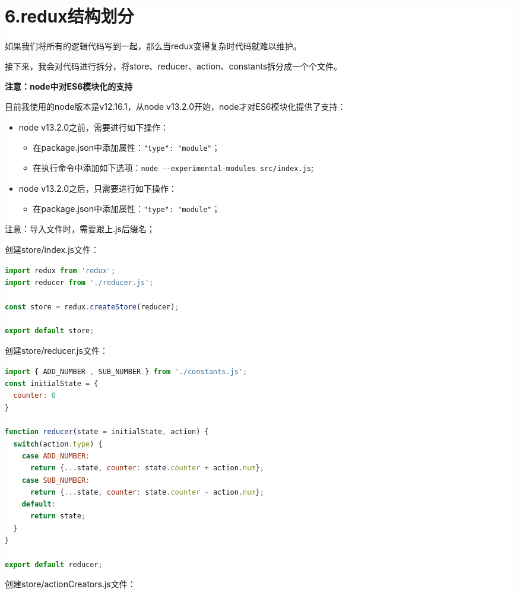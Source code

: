 # 6.redux结构划分

如果我们将所有的逻辑代码写到一起，那么当redux变得复杂时代码就难以维护。

接下来，我会对代码进行拆分，将store、reducer、action、constants拆分成一个个文件。

**注意：node中对ES6模块化的支持**

目前我使用的node版本是v12.16.1，从node v13.2.0开始，node才对ES6模块化提供了支持：

- node v13.2.0之前，需要进行如下操作：

  - 在package.json中添加属性：`"type": "module"`；

  - 在执行命令中添加如下选项：`node --experimental-modules src/index.js`;

- node v13.2.0之后，只需要进行如下操作：

  - 在package.json中添加属性：`"type": "module"`；


注意：导入文件时，需要跟上.js后缀名；

创建store/index.js文件：

```js
import redux from 'redux';
import reducer from './reducer.js';

const store = redux.createStore(reducer);

export default store;
```

创建store/reducer.js文件：

```js
import { ADD_NUMBER , SUB_NUMBER } from './constants.js';
const initialState = {
  counter: 0
}

function reducer(state = initialState, action) {
  switch(action.type) {
    case ADD_NUMBER:
      return {...state, counter: state.counter + action.num};
    case SUB_NUMBER:
      return {...state, counter: state.counter - action.num};
    default:
      return state;
  } 
}

export default reducer;
```

创建store/actionCreators.js文件：
